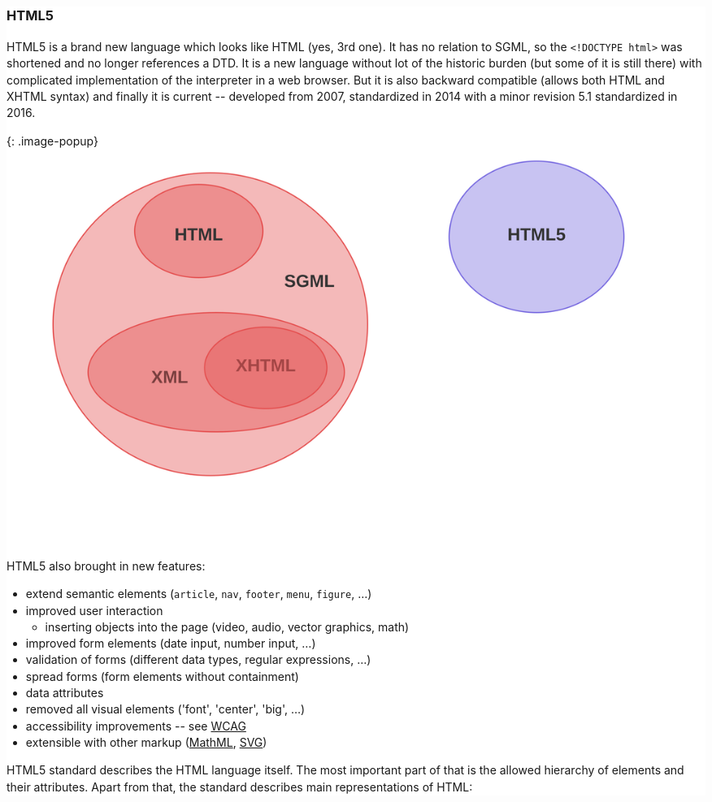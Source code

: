 ### HTML5
HTML5 is a brand new language which looks like HTML (yes, 3rd one).
It has no relation to SGML, so the `<!DOCTYPE html>` was shortened and
no longer references a DTD. It is a new language without lot of the 
historic burden (but some of it is still there) with complicated implementation of 
the interpreter in a web browser. But it is also backward compatible (allows both HTML and 
XHTML syntax) and finally it is current -- developed from 2007, standardized in 2014 with
a minor revision 5.1 standardized in 2016.

{: .image-popup}
![Various HTML related Standards](/en/apv/articles/html/html-standards.svg)

HTML5 also brought in new features:

- extend semantic elements (`article`, `nav`, `footer`, `menu`, `figure`, …)
- improved user interaction
    - inserting objects into the page (video, audio, vector graphics, math)
 - improved form elements (date input, number input, …)
 - validation of forms (different data types, regular expressions, …)
 - spread forms (form elements without containment)
 - data attributes
- removed all visual elements ('font', 'center', 'big', …)
- accessibility improvements -- see [WCAG](https://en.wikipedia.org/wiki/Web_Content_Accessibility_Guidelines)
- extensible with other markup ([MathML](https://en.wikipedia.org/wiki/MathML), 
[SVG](https://en.wikipedia.org/wiki/Scalable_Vector_Graphics))

HTML5 standard describes the HTML language itself. The most important
part of that is the allowed hierarchy of elements and their attributes. Apart from that, the standard
describes main representations of HTML:
